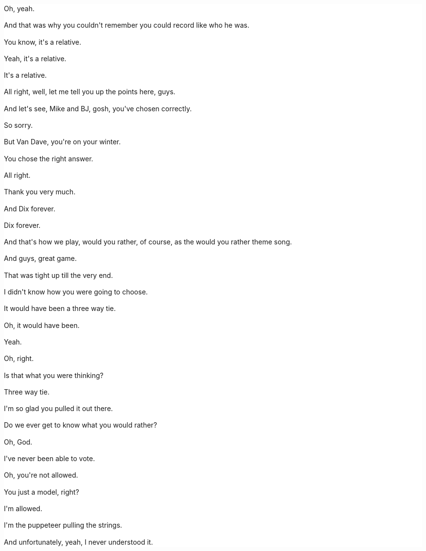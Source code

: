 Oh, yeah.

And that was why you couldn't remember you could record like who he was.

You know, it's a relative.

Yeah, it's a relative.

It's a relative.

All right, well, let me tell you up the points here, guys.

And let's see, Mike and BJ, gosh, you've chosen correctly.

So sorry.

But Van Dave, you're on your winter.

You chose the right answer.

All right.

Thank you very much.

And Dix forever.

Dix forever.

And that's how we play, would you rather, of course, as the would you rather theme song.

And guys, great game.

That was tight up till the very end.

I didn't know how you were going to choose.

It would have been a three way tie.

Oh, it would have been.

Yeah.

Oh, right.

Is that what you were thinking?

Three way tie.

I'm so glad you pulled it out there.

Do we ever get to know what you would rather?

Oh, God.

I've never been able to vote.

Oh, you're not allowed.

You just a model, right?

I'm allowed.

I'm the puppeteer pulling the strings.

And unfortunately, yeah, I never understood it.
